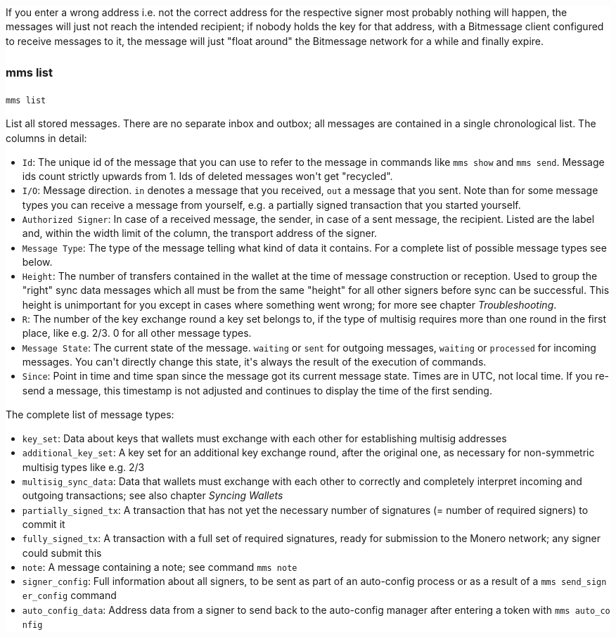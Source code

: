 If you enter a wrong address i.e. not the correct address for the respective signer most probably nothing will happen, the messages will just not reach the intended recipient; if nobody holds the key for that address, with a Bitmessage client configured to receive messages to it, the message will just "float around" the Bitmessage network for a while and finally expire.

### mms list

    mms list

List all stored messages. There are no separate inbox and outbox; all messages are contained in a single chronological list. The columns in detail:

* `Id`: The unique id of the message that you can use to refer to the message in commands like `mms show` and `mms send`. Message ids count strictly upwards from 1. Ids of deleted messages won't get "recycled".
* `I/O`: Message direction. `in` denotes a message that you received, `out` a message that you sent. Note than for some message types you can receive a message from yourself, e.g. a partially signed transaction that you started yourself.
* `Authorized Signer`: In case of a received message, the sender, in case of a sent message, the recipient. Listed are the label and, within the width limit of the column, the transport address of the signer.
* `Message Type`: The type of the message telling what kind of data it contains. For a complete list of possible message types see below.
* `Height`: The number of transfers contained in the wallet at the time of message construction or reception. Used to group the "right" sync data messages which all must be from the same "height" for all other signers before sync can be successful. This height is unimportant for you except in cases where something went wrong; for more see chapter *Troubleshooting*.
* `R`: The number of the key exchange round a key set belongs to, if the type of multisig requires more than one round in the first place, like e.g. 2/3. 0 for all other message types.
* `Message State`: The current state of the message. `waiting` or `sent` for outgoing messages, `waiting` or `processed` for incoming messages. You can't directly change this state, it's always the result of the execution of commands.
* `Since`: Point in time and time span since the message got its current message state. Times are in UTC, not local time. If you re-send a message, this timestamp is not adjusted and continues to display the time of the first sending.

The complete list of message types:

* `key_set`: Data about keys that wallets must exchange with each other for establishing multisig addresses
* `additional_key_set`: A key set for an additional key exchange round, after the original one, as necessary for non-symmetric multisig types like e.g. 2/3
* `multisig_sync_data`: Data that wallets must exchange with each other to correctly and completely interpret incoming and outgoing transactions; see also chapter *Syncing Wallets*
* `partially_signed_tx`: A transaction that has not yet the necessary number of signatures (= number of required signers) to commit it
* `fully_signed_tx`: A transaction with a full set of required signatures, ready for submission to the Monero network; any signer could submit this
* `note`: A message containing a note; see command `mms note`
* `signer_config`: Full information about all signers, to be sent as part of an auto-config process or as a result of a `mms send_signer_config` command
* `auto_config_data`: Address data from a signer to send back to the auto-config manager after entering a token with `mms auto_config`
